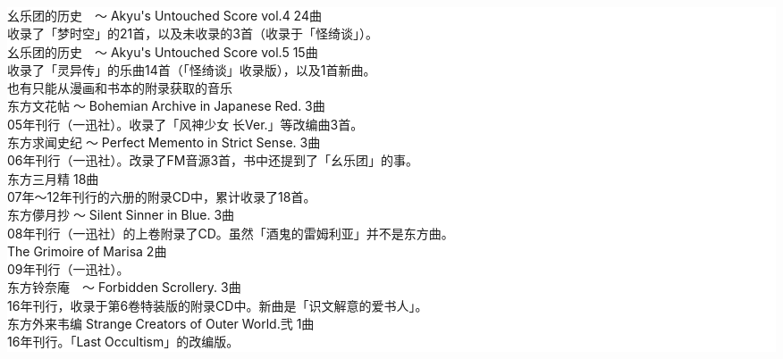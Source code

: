 </td></tr>
<tr>
<td>幺乐团的历史　～ Akyu's Untouched Score vol.4</td>
<td>24曲</td>
<td><div class="tt-zh tt-type-omake" lang="zh"><div class="poem">收录了「梦时空」的21首，以及未收录的3首（收录于「怪绮谈」）。</div></div>
</td></tr>
<tr>
<td>幺乐团的历史　～ Akyu's Untouched Score vol.5</td>
<td>15曲</td>
<td><div class="tt-zh tt-type-omake" lang="zh"><div class="poem">收录了「灵异传」的乐曲14首（「怪绮谈」收录版），以及1首新曲。</div></div>
</td></tr>
<tr>
<td colspan="3"><div class="tt-zhh tt-type-omake" lang="zh"><div class="poem">也有只能从漫画和书本的附录获取的音乐</div></div>
</td></tr>
<tr>
<td>东方文花帖 ～ Bohemian Archive in Japanese Red.</td>
<td>3曲</td>
<td><div class="tt-zh tt-type-omake" lang="zh"><div class="poem">05年刊行（一迅社）。收录了「风神少女 长Ver.」等改编曲3首。</div></div>
</td></tr>
<tr>
<td>东方求闻史纪 ～ Perfect Memento in Strict Sense.</td>
<td>3曲</td>
<td><div class="tt-zh tt-type-omake" lang="zh"><div class="poem">06年刊行（一迅社）。改录了FM音源3首，书中还提到了「幺乐团」的事。</div></div>
</td></tr>
<tr>
<td>东方三月精</td>
<td>18曲</td>
<td><div class="tt-zh tt-type-omake" lang="zh"><div class="poem">07年～12年刊行的六册的附录CD中，累计收录了18首。</div></div>
</td></tr>
<tr>
<td>东方儚月抄 ～ Silent Sinner in Blue.</td>
<td>3曲</td>
<td><div class="tt-zh tt-type-omake" lang="zh"><div class="poem">08年刊行（一迅社）的上卷附录了CD。虽然「酒鬼的雷姆利亚」并不是东方曲。</div></div>
</td></tr>
<tr>
<td>The Grimoire of Marisa</td>
<td>2曲</td>
<td><div class="tt-zh tt-type-omake" lang="zh"><div class="poem">09年刊行（一迅社）。</div></div>
</td></tr>
<tr>
<td>东方铃奈庵　～ Forbidden Scrollery.</td>
<td>3曲</td>
<td><div class="tt-zh tt-type-omake" lang="zh"><div class="poem">16年刊行，收录于第6卷特装版的附录CD中。新曲是「识文解意的爱书人」。</div></div>
</td></tr>
<tr>
<td>东方外来韦编 Strange Creators of Outer World.弐</td>
<td>1曲</td>
<td><div class="tt-zh tt-type-omake" lang="zh"><div class="poem">16年刊行。「Last Occultism」的改编版。</div></div>
</td></tr></tbody></table>
